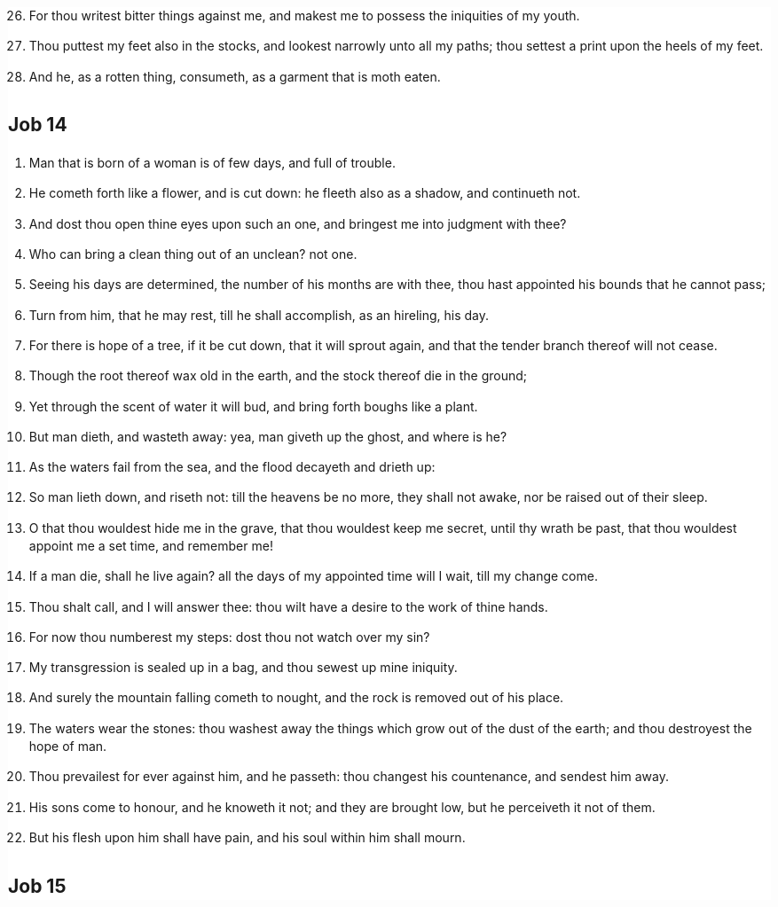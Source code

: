 26. For thou writest bitter things against me, and makest me to possess the iniquities of my youth.

27. Thou puttest my feet also in the stocks, and lookest narrowly unto all my paths; thou settest a print upon the heels of my feet.

28. And he, as a rotten thing, consumeth, as a garment that is moth eaten.  

## Job 14

1. Man that is born of a woman is of few days, and full of trouble.

2. He cometh forth like a flower, and is cut down: he fleeth also as a shadow, and continueth not.

3. And dost thou open thine eyes upon such an one, and bringest me into judgment with thee?

4. Who can bring a clean thing out of an unclean? not one.

5. Seeing his days are determined, the number of his months are with thee, thou hast appointed his bounds that he cannot pass;

6. Turn from him, that he may rest, till he shall accomplish, as an hireling, his day.

7. For there is hope of a tree, if it be cut down, that it will sprout again, and that the tender branch thereof will not cease.

8. Though the root thereof wax old in the earth, and the stock thereof die in the ground;

9. Yet through the scent of water it will bud, and bring forth boughs like a plant.

10. But man dieth, and wasteth away: yea, man giveth up the ghost, and where is he?

11. As the waters fail from the sea, and the flood decayeth and drieth up:

12. So man lieth down, and riseth not: till the heavens be no more, they shall not awake, nor be raised out of their sleep.

13. O that thou wouldest hide me in the grave, that thou wouldest keep me secret, until thy wrath be past, that thou wouldest appoint me a set time, and remember me!

14. If a man die, shall he live again? all the days of my appointed time will I wait, till my change come.

15. Thou shalt call, and I will answer thee: thou wilt have a desire to the work of thine hands.

16. For now thou numberest my steps: dost thou not watch over my sin?

17. My transgression is sealed up in a bag, and thou sewest up mine iniquity.

18. And surely the mountain falling cometh to nought, and the rock is removed out of his place.

19. The waters wear the stones: thou washest away the things which grow out of the dust of the earth; and thou destroyest the hope of man.

20. Thou prevailest for ever against him, and he passeth: thou changest his countenance, and sendest him away.

21. His sons come to honour, and he knoweth it not; and they are brought low, but he perceiveth it not of them.

22. But his flesh upon him shall have pain, and his soul within him shall mourn.  

## Job 15
